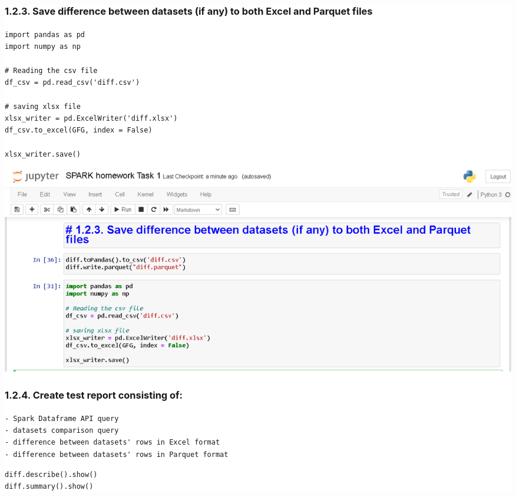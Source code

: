 ### 1.2.3. Save difference between datasets (if any) to both Excel and Parquet files

```
import pandas as pd 
import numpy as np 

# Reading the csv file 
df_csv = pd.read_csv('diff.csv') 
  
# saving xlsx file 
xlsx_writer = pd.ExcelWriter('diff.xlsx') 
df_csv.to_excel(GFG, index = False) 
  
xlsx_writer.save() 
```
![see screenshot-1.2.3.png](./screenshot-1.2.3.png)

### 1.2.4. Create test report consisting of:
	- Spark Dataframe API query
	- datasets comparison query
	- difference between datasets' rows in Excel format
	- difference between datasets' rows in Parquet format
	
```
diff.describe().show()
diff.summary().show()
```
